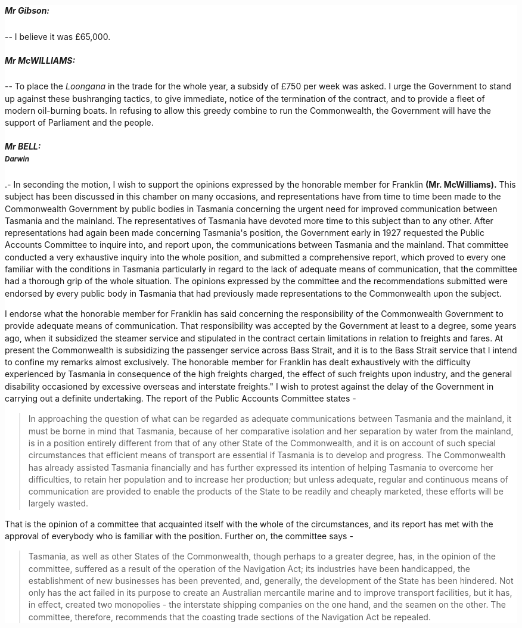 ##### Mr Gibson:

-- I believe it was £65,000. 

##### Mr McWILLIAMS:

-- To place the  *Loongana*  in the trade for the whole year, a subsidy of £750 per week was asked. I urge the Government to stand up against these bushranging tactics, to give immediate, notice of the termination of the contract, and to provide a fleet of modern oil-burning boats. In refusing to allow this greedy combine to run the Commonwealth, the Government will have the support of Parliament and the people. 

##### Mr BELL:<br><small class="text-muted">Darwin</small>

.- In seconding the motion, I wish to support the opinions expressed by the honorable member for Franklin  **(Mr. McWilliams).**  This subject has been discussed in this chamber on many occasions, and representations have from time to time been made to the Commonwealth Government by public bodies in Tasmania concerning the urgent need for improved communication between Tasmania and the mainland. The representatives of Tasmania have devoted more time to this subject than to any other. After representations had again been made concerning Tasmania's position, the Government early in 1927 requested the Public Accounts Committee to inquire into, and report upon, the communications between Tasmania and the mainland. That committee conducted a very exhaustive inquiry into the whole position, and submitted a comprehensive report, which proved to every one familiar with the conditions in Tasmania particularly in regard to the lack of adequate means of communication, that the committee had a thorough grip of the whole situation. The opinions expressed by the committee and the recommendations submitted were endorsed by every public body in Tasmania that had previously made representations to the Commonwealth upon the subject. 

I endorse what the honorable member for Franklin has said concerning the responsibility of the Commonwealth Government to provide adequate means of communication. That responsibility was accepted by the Government at least to a degree, some years ago, when it subsidized the steamer service and stipulated in the contract certain limitations in relation to freights and fares. At present the Commonwealth is subsidizing the passenger service across Bass Strait, and it is to the Bass Strait service that I intend to confine my remarks almost exclusively. The honorable member for Franklin has dealt exhaustively  with the difficulty experienced by Tasmania in consequence of the high freights charged, the effect of such freights upon industry, and the general disability occasioned by excessive overseas and interstate freights." I wish to protest against the delay of the Government in carrying out a definite undertaking. The report of the Public Accounts Committee states - 

  >In approaching the question of what can be regarded as adequate communications between Tasmania and the mainland, it must be borne in mind that Tasmania, because of her comparative isolation and her separation by water from the mainland, is in a position entirely different from that of any other State of the Commonwealth, and it is on account of such special circumstances that efficient means of transport are essential if Tasmania is to develop and progress. The Commonwealth has already assisted Tasmania financially and has further expressed its intention of helping Tasmania to overcome her difficulties, to retain her population and to increase her production; but unless adequate, regular and continuous means of communication are provided to enable the products of the State to be readily and cheaply marketed, these efforts will be largely wasted. 

That is the opinion of a committee that acquainted itself with the whole of the circumstances, and its report has met with the approval of everybody who is familiar with the position. Further on, the committee says - 

  >Tasmania, as well as other States of the Commonwealth, though perhaps to a greater degree, has, in the opinion of the committee, suffered as a result of the operation of the Navigation Act; its industries have been handicapped, the establishment of new businesses has been prevented, and, generally, the development of the State has been hindered. Not only has the act failed in its purpose to create an Australian mercantile marine and to improve transport facilities, but it has, in effect, created two monopolies - the interstate shipping companies on the one hand, and the seamen on the other. The committee, therefore, recommends that the coasting trade sections of the Navigation Act be repealed. 
